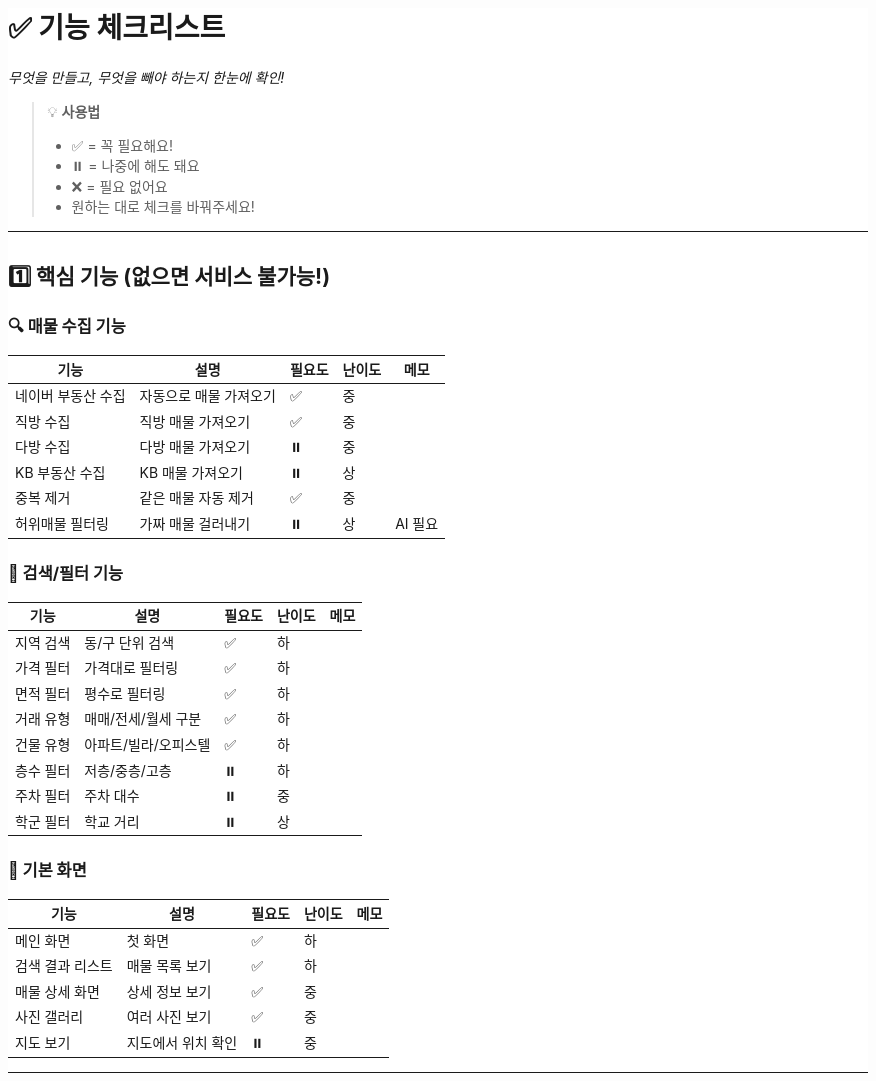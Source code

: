 # ✅ 기능 체크리스트
*무엇을 만들고, 무엇을 빼야 하는지 한눈에 확인!*

> 💡 **사용법**  
> - ✅ = 꼭 필요해요!
> - ⏸️ = 나중에 해도 돼요
> - ❌ = 필요 없어요
> - 원하는 대로 체크를 바꿔주세요!

---

## 1️⃣ 핵심 기능 (없으면 서비스 불가능!)

### 🔍 매물 수집 기능
| 기능 | 설명 | 필요도 | 난이도 | 메모 |
|------|------|--------|--------|------|
| 네이버 부동산 수집 | 자동으로 매물 가져오기 | ✅ | 중 | |
| 직방 수집 | 직방 매물 가져오기 | ✅ | 중 | |
| 다방 수집 | 다방 매물 가져오기 | ⏸️ | 중 | |
| KB 부동산 수집 | KB 매물 가져오기 | ⏸️ | 상 | |
| 중복 제거 | 같은 매물 자동 제거 | ✅ | 중 | |
| 허위매물 필터링 | 가짜 매물 걸러내기 | ⏸️ | 상 | AI 필요 |

### 🔎 검색/필터 기능
| 기능 | 설명 | 필요도 | 난이도 | 메모 |
|------|------|--------|--------|------|
| 지역 검색 | 동/구 단위 검색 | ✅ | 하 | |
| 가격 필터 | 가격대로 필터링 | ✅ | 하 | |
| 면적 필터 | 평수로 필터링 | ✅ | 하 | |
| 거래 유형 | 매매/전세/월세 구분 | ✅ | 하 | |
| 건물 유형 | 아파트/빌라/오피스텔 | ✅ | 하 | |
| 층수 필터 | 저층/중층/고층 | ⏸️ | 하 | |
| 주차 필터 | 주차 대수 | ⏸️ | 중 | |
| 학군 필터 | 학교 거리 | ⏸️ | 상 | |

### 📱 기본 화면
| 기능 | 설명 | 필요도 | 난이도 | 메모 |
|------|------|--------|--------|------|
| 메인 화면 | 첫 화면 | ✅ | 하 | |
| 검색 결과 리스트 | 매물 목록 보기 | ✅ | 하 | |
| 매물 상세 화면 | 상세 정보 보기 | ✅ | 중 | |
| 사진 갤러리 | 여러 사진 보기 | ✅ | 중 | |
| 지도 보기 | 지도에서 위치 확인 | ⏸️ | 중 | |

---